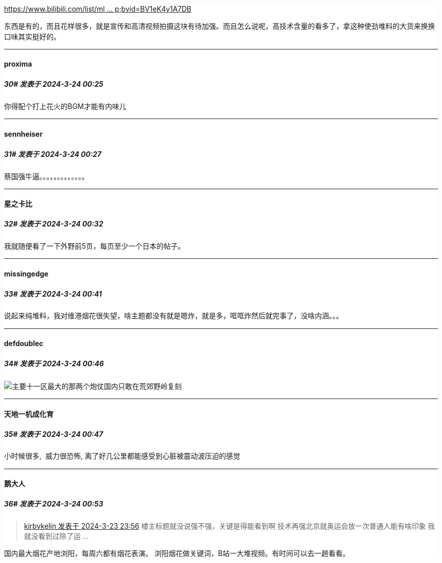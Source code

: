 [https://www.bilibili.com/list/ml ... p;bvid=BV1eK4y1A7DB](https://www.bilibili.com/list/ml2942730796?oid=888066496&amp;bvid=BV1eK4y1A7DB)

东西是有的，而且花样很多，就是宣传和高清视频拍摄这块有待加强。而且怎么说呢，高技术含量的看多了，拿这种使劲堆料的大货来换换口味其实挺好的。

*****

####  proxima  
##### 30#       发表于 2024-3-24 00:25

你得配个打上花火的BGM才能有内味儿

*****

####  sennheiser  
##### 31#       发表于 2024-3-24 00:27

蔡国强牛逼。。。。。。。。。。。。。

*****

####  星之卡比  
##### 32#       发表于 2024-3-24 00:32

我就随便看了一下外野前5页，每页至少一个日本的帖子。

*****

####  missingedge  
##### 33#       发表于 2024-3-24 00:41

说起来纯堆料，我对维港烟花很失望，啥主题都没有就是嗯炸，就是多，哐哐炸然后就完事了，没啥内涵。。。

*****

####  defdoublec  
##### 34#       发表于 2024-3-24 00:46

<img src="https://static.saraba1st.com/image/smiley/face2017/037.png" referrerpolicy="no-referrer">主要十一区最大的那两个炮仗国内只敢在荒郊野岭复刻

*****

####  天地一机成化育  
##### 35#       发表于 2024-3-24 00:47

小时候很多,  威力很恐怖, 离了好几公里都能感受到心脏被震动波压迫的感觉

*****

####  鹅大人  
##### 36#       发表于 2024-3-24 00:53

<blockquote><a href="httphttps://bbs.saraba1st.com/2b/forum.php?mod=redirect&amp;goto=findpost&amp;pid=64354213&amp;ptid=2176806" target="_blank">kirbykelin 发表于 2024-3-23 23:56</a>
楼主标题就没说强不强，关键是得能看到啊
技术再强北京就奥运会放一次普通人能有啥印象
我就没看到过除了运 ...</blockquote>
国内最大烟花产地浏阳，每周六都有烟花表演。
浏阳烟花做关键词，B站一大堆视频。有时间可以去一趟看看。
